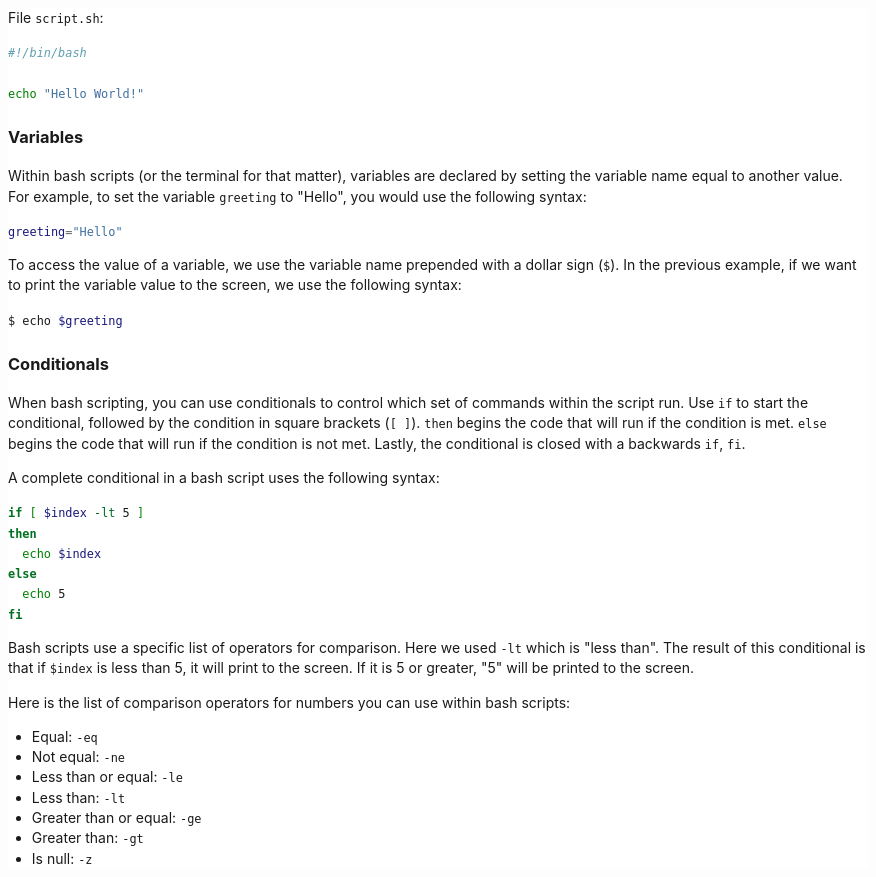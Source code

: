 File `script.sh`:

```bash
#!/bin/bash

echo "Hello World!"
```

### Variables

Within bash scripts (or the terminal for that matter), variables are declared by setting the variable name equal to another value. For example, to set the variable `greeting` to "Hello", you would use the following syntax:

```bash
greeting="Hello"
```

To access the value of a variable, we use the variable name prepended with a dollar sign (`$`). In the previous example, if we want to print the variable value to the screen, we use the following syntax:

```bash
$ echo $greeting
```

### Conditionals

When bash scripting, you can use conditionals to control which set of commands within the script run. Use `if` to start the conditional, followed by the condition in square brackets (`[ ]`). `then` begins the code that will run if the condition is met. `else` begins the code that will run if the condition is not met. Lastly, the conditional is closed with a backwards `if`, `fi`.

A complete conditional in a bash script uses the following syntax:

```bash
if [ $index -lt 5 ]
then
  echo $index
else
  echo 5
fi
```

Bash scripts use a specific list of operators for comparison. Here we used `-lt` which is "less than". The result of this conditional is that if `$index` is less than 5, it will print to the screen. If it is 5 or greater, "5" will be printed to the screen.

Here is the list of comparison operators for numbers you can use within bash scripts:
- Equal: `-eq`
- Not equal: `-ne`
- Less than or equal: `-le`
- Less than: `-lt`
- Greater than or equal: `-ge`
- Greater than: `-gt`
- Is null: `-z`


[Image 1]: ../img/chapter2/Image1.png
[Wiki]: https://en.wikipedia.org/wiki/Bash_(Unix_shell)
[Learn the Command Line]: https://www.codecademy.com/learn/learn-the-command-line
[Codecademy]: https://www.codecademy.com